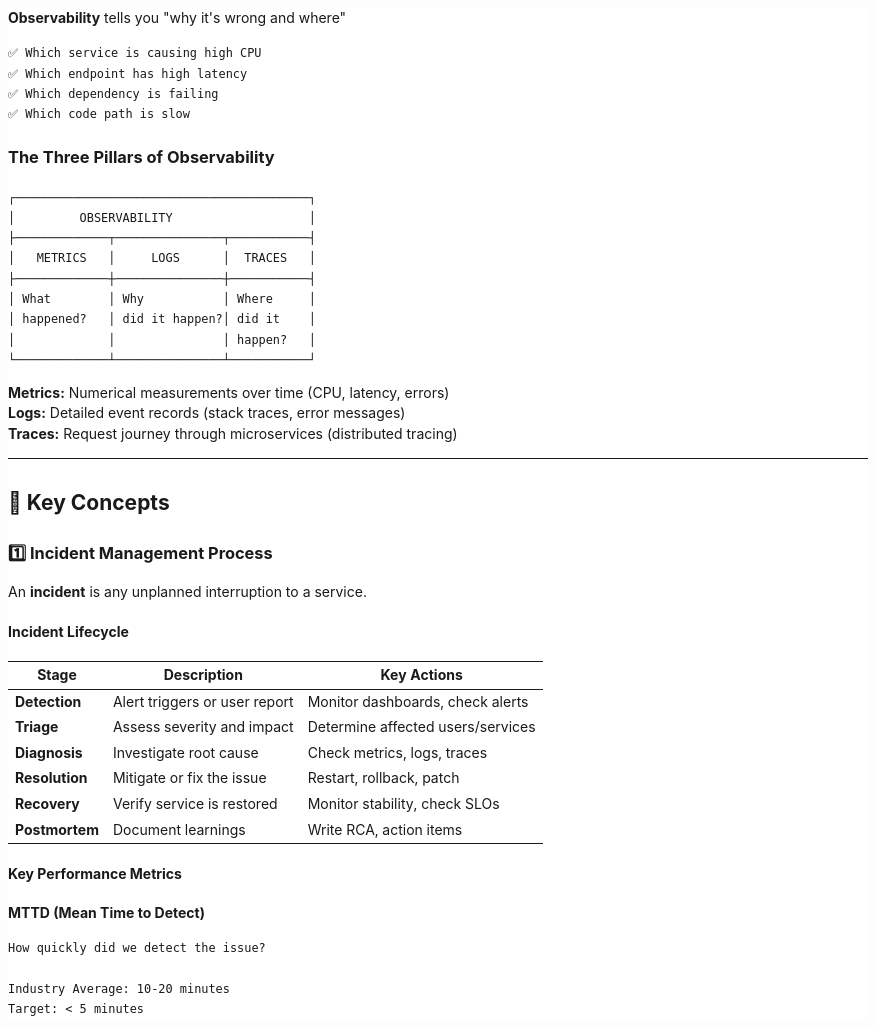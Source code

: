 **Observability** tells you "why it's wrong and where"
```
✅ Which service is causing high CPU
✅ Which endpoint has high latency
✅ Which dependency is failing
✅ Which code path is slow
```

### The Three Pillars of Observability

```
┌─────────────────────────────────────────┐
│         OBSERVABILITY                   │
├─────────────┬───────────────┬───────────┤
│   METRICS   │     LOGS      │  TRACES   │
├─────────────┼───────────────┼───────────┤
│ What        │ Why           │ Where     │
│ happened?   │ did it happen?│ did it    │
│             │               │ happen?   │
└─────────────┴───────────────┴───────────┘
```

**Metrics:** Numerical measurements over time (CPU, latency, errors)  
**Logs:** Detailed event records (stack traces, error messages)  
**Traces:** Request journey through microservices (distributed tracing)

---

## 🧠 Key Concepts

### 1️⃣ Incident Management Process

An **incident** is any unplanned interruption to a service.

#### Incident Lifecycle

| Stage | Description | Key Actions |
|-------|-------------|-------------|
| **Detection** | Alert triggers or user report | Monitor dashboards, check alerts |
| **Triage** | Assess severity and impact | Determine affected users/services |
| **Diagnosis** | Investigate root cause | Check metrics, logs, traces |
| **Resolution** | Mitigate or fix the issue | Restart, rollback, patch |
| **Recovery** | Verify service is restored | Monitor stability, check SLOs |
| **Postmortem** | Document learnings | Write RCA, action items |

#### Key Performance Metrics

**MTTD (Mean Time to Detect)**
```
How quickly did we detect the issue?

Industry Average: 10-20 minutes
Target: < 5 minutes
```
